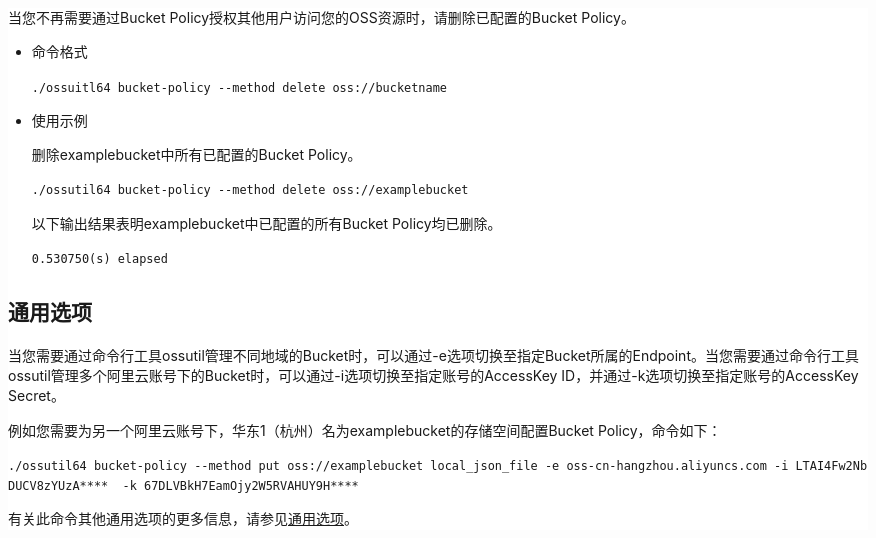 当您不再需要通过Bucket Policy授权其他用户访问您的OSS资源时，请删除已配置的Bucket Policy。

-   命令格式

    ```
    ./ossuitl64 bucket-policy --method delete oss://bucketname
    ```

-   使用示例

    删除examplebucket中所有已配置的Bucket Policy。

    ```
    ./ossutil64 bucket-policy --method delete oss://examplebucket
    ```

    以下输出结果表明examplebucket中已配置的所有Bucket Policy均已删除。

    ```
    0.530750(s) elapsed
    ```


## 通用选项

当您需要通过命令行工具ossutil管理不同地域的Bucket时，可以通过-e选项切换至指定Bucket所属的Endpoint。当您需要通过命令行工具ossutil管理多个阿里云账号下的Bucket时，可以通过-i选项切换至指定账号的AccessKey ID，并通过-k选项切换至指定账号的AccessKey Secret。

例如您需要为另一个阿里云账号下，华东1（杭州）名为examplebucket的存储空间配置Bucket Policy，命令如下：

```
./ossutil64 bucket-policy --method put oss://examplebucket local_json_file -e oss-cn-hangzhou.aliyuncs.com -i LTAI4Fw2NbDUCV8zYUzA****  -k 67DLVBkH7EamOjy2W5RVAHUY9H****
```

有关此命令其他通用选项的更多信息，请参见[通用选项](/intl.zh-CN/常用工具/命令行工具ossutil/查看选项.md)。

